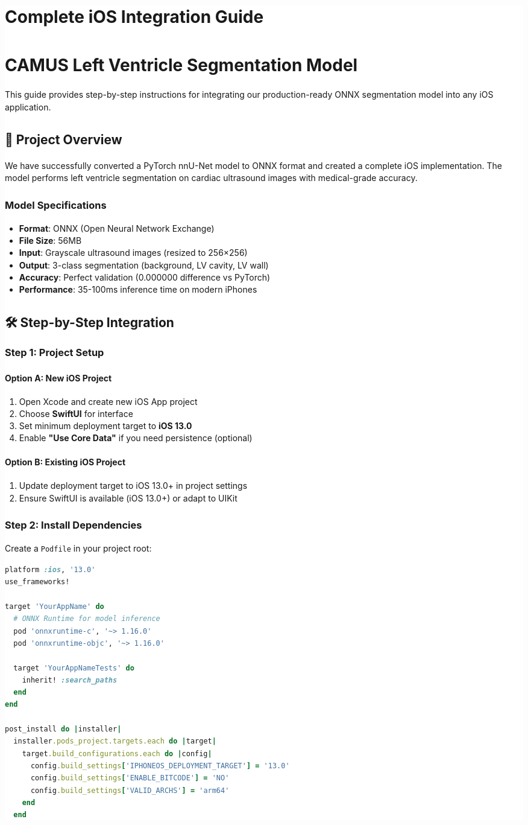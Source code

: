 # Complete iOS Integration Guide
# CAMUS Left Ventricle Segmentation Model

This guide provides step-by-step instructions for integrating our production-ready ONNX segmentation model into any iOS application.

## 🎯 Project Overview

We have successfully converted a PyTorch nnU-Net model to ONNX format and created a complete iOS implementation. The model performs left ventricle segmentation on cardiac ultrasound images with medical-grade accuracy.

### Model Specifications
- **Format**: ONNX (Open Neural Network Exchange)
- **File Size**: 56MB
- **Input**: Grayscale ultrasound images (resized to 256×256)
- **Output**: 3-class segmentation (background, LV cavity, LV wall)
- **Accuracy**: Perfect validation (0.000000 difference vs PyTorch)
- **Performance**: 35-100ms inference time on modern iPhones

## 🛠 Step-by-Step Integration

### Step 1: Project Setup

#### Option A: New iOS Project
1. Open Xcode and create new iOS App project
2. Choose **SwiftUI** for interface
3. Set minimum deployment target to **iOS 13.0**
4. Enable **"Use Core Data"** if you need persistence (optional)

#### Option B: Existing iOS Project
1. Update deployment target to iOS 13.0+ in project settings
2. Ensure SwiftUI is available (iOS 13.0+) or adapt to UIKit

### Step 2: Install Dependencies

Create a `Podfile` in your project root:

```ruby
platform :ios, '13.0'
use_frameworks!

target 'YourAppName' do
  # ONNX Runtime for model inference
  pod 'onnxruntime-c', '~> 1.16.0'
  pod 'onnxruntime-objc', '~> 1.16.0'
  
  target 'YourAppNameTests' do
    inherit! :search_paths
  end
end

post_install do |installer|
  installer.pods_project.targets.each do |target|
    target.build_configurations.each do |config|
      config.build_settings['IPHONEOS_DEPLOYMENT_TARGET'] = '13.0'
      config.build_settings['ENABLE_BITCODE'] = 'NO'
      config.build_settings['VALID_ARCHS'] = 'arm64'
    end
  end
```
